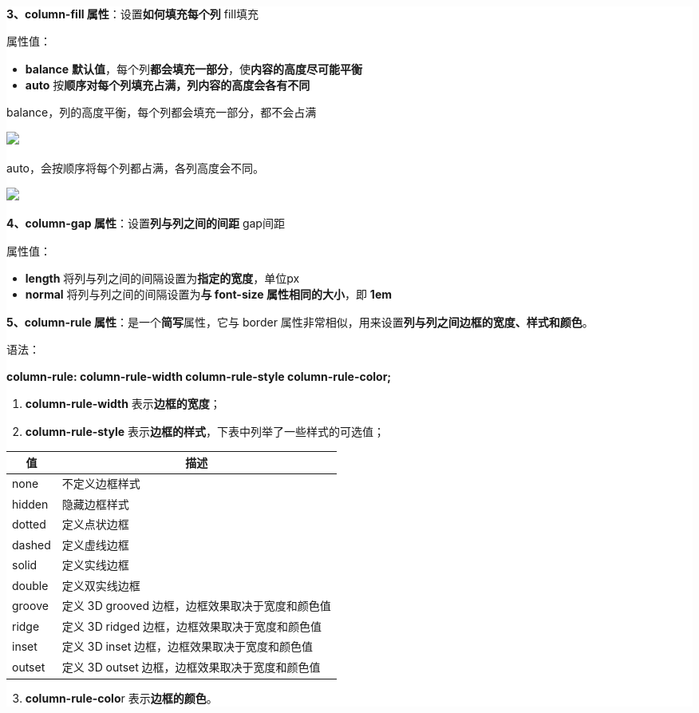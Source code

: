 

**3、column-fill 属性**：设置**如何填充每个列**   fill填充

属性值：

+ **balance**  **默认值**，每个列**都会填充一部分**，使**内容的高度尽可能平衡**
+ **auto**  按**顺序对每个列填充占满，列内容的高度会各有不同**

balance，列的高度平衡，每个列都会填充一部分，都不会占满

![](note2.assets/141-3.png)

auto，会按顺序将每个列都占满，各列高度会不同。

![](note2.assets/141-4.png)



**4、column-gap 属性**：设置**列与列之间的间距**  gap间距

属性值：

+ **length**  将列与列之间的间隔设置为**指定的宽度**，单位px
+ **normal**  将列与列之间的间隔设置为**与 font-size 属性相同的大小**，即 **1em**



**5、column-rule 属性**：是一个**简写**属性，它与 border 属性非常相似，用来设置**列与列之间边框的宽度、样式和颜色**。

语法：

**column-rule: column-rule-width column-rule-style column-rule-color;**

1. **column-rule-width** 表示**边框的宽度**；

2. **column-rule-style** 表示**边框的样式**，下表中列举了一些样式的可选值；

| 值     | 描述                                             |
| ------ | ------------------------------------------------ |
| none   | 不定义边框样式                                   |
| hidden | 隐藏边框样式                                     |
| dotted | 定义点状边框                                     |
| dashed | 定义虚线边框                                     |
| solid  | 定义实线边框                                     |
| double | 定义双实线边框                                   |
| groove | 定义 3D grooved 边框，边框效果取决于宽度和颜色值 |
| ridge  | 定义 3D ridged 边框，边框效果取决于宽度和颜色值  |
| inset  | 定义 3D inset 边框，边框效果取决于宽度和颜色值   |
| outset | 定义 3D outset 边框，边框效果取决于宽度和颜色值  |

3. **column-rule-colo**r 表示**边框的颜色**。
